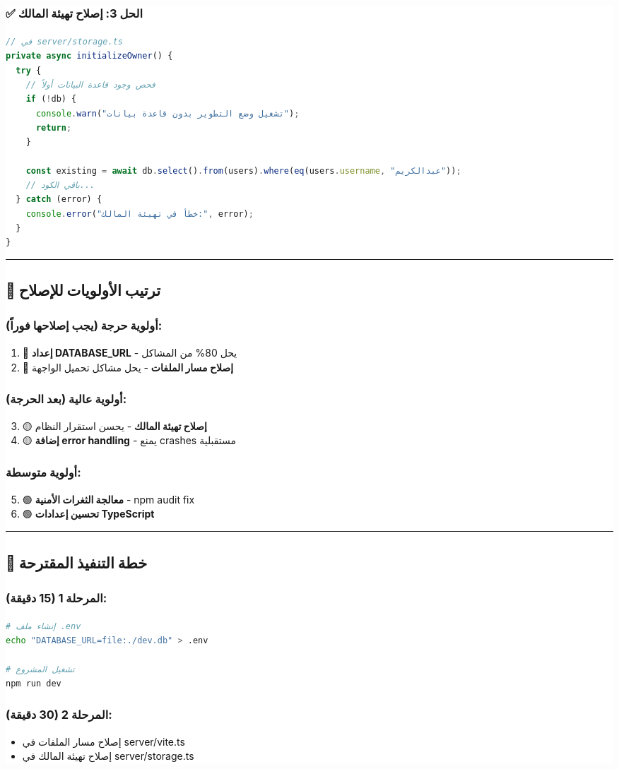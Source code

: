 
### ✅ **الحل 3: إصلاح تهيئة المالك**

```typescript
// في server/storage.ts
private async initializeOwner() {
  try {
    // فحص وجود قاعدة البيانات أولاً
    if (!db) {
      console.warn("تشغيل وضع التطوير بدون قاعدة بيانات");
      return;
    }
    
    const existing = await db.select().from(users).where(eq(users.username, "عبدالكريم"));
    // باقي الكود...
  } catch (error) {
    console.error("خطأ في تهيئة المالك:", error);
  }
}
```

---

## 🎯 ترتيب الأولويات للإصلاح

### **أولوية حرجة (يجب إصلاحها فوراً):**
1. 🔴 **إعداد DATABASE_URL** - يحل 80% من المشاكل
2. 🔴 **إصلاح مسار الملفات** - يحل مشاكل تحميل الواجهة

### **أولوية عالية (بعد الحرجة):**
3. 🟡 **إصلاح تهيئة المالك** - يحسن استقرار النظام
4. 🟡 **إضافة error handling** - يمنع crashes مستقبلية

### **أولوية متوسطة:**
5. 🟢 **معالجة الثغرات الأمنية** - npm audit fix
6. 🟢 **تحسين إعدادات TypeScript**

---

## 🚀 خطة التنفيذ المقترحة

### **المرحلة 1 (15 دقيقة):**
```bash
# إنشاء ملف .env
echo "DATABASE_URL=file:./dev.db" > .env

# تشغيل المشروع
npm run dev
```

### **المرحلة 2 (30 دقيقة):**
- إصلاح مسار الملفات في server/vite.ts
- إصلاح تهيئة المالك في server/storage.ts
